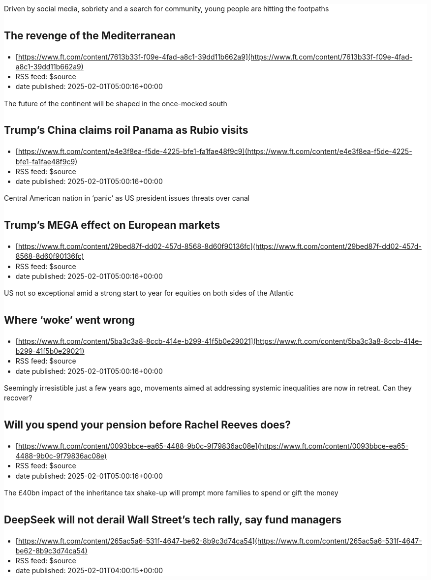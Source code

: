 Driven by social media, sobriety and a search for community, young people are hitting the footpaths

## The revenge of the Mediterranean
 - [https://www.ft.com/content/7613b33f-f09e-4fad-a8c1-39dd11b662a9](https://www.ft.com/content/7613b33f-f09e-4fad-a8c1-39dd11b662a9)
 - RSS feed: $source
 - date published: 2025-02-01T05:00:16+00:00

The future of the continent will be shaped in the once-mocked south

## Trump’s China claims roil Panama as Rubio visits
 - [https://www.ft.com/content/e4e3f8ea-f5de-4225-bfe1-fa1fae48f9c9](https://www.ft.com/content/e4e3f8ea-f5de-4225-bfe1-fa1fae48f9c9)
 - RSS feed: $source
 - date published: 2025-02-01T05:00:16+00:00

Central American nation in ‘panic’ as US president issues threats over canal

## Trump’s MEGA effect on European markets
 - [https://www.ft.com/content/29bed87f-dd02-457d-8568-8d60f90136fc](https://www.ft.com/content/29bed87f-dd02-457d-8568-8d60f90136fc)
 - RSS feed: $source
 - date published: 2025-02-01T05:00:16+00:00

US not so exceptional amid a strong start to year for equities on both sides of the Atlantic

## Where ‘woke’ went wrong
 - [https://www.ft.com/content/5ba3c3a8-8ccb-414e-b299-41f5b0e29021](https://www.ft.com/content/5ba3c3a8-8ccb-414e-b299-41f5b0e29021)
 - RSS feed: $source
 - date published: 2025-02-01T05:00:16+00:00

Seemingly irresistible just a few years ago, movements aimed at addressing systemic inequalities are now in retreat. Can they recover?

## Will you spend your pension before Rachel Reeves does?
 - [https://www.ft.com/content/0093bbce-ea65-4488-9b0c-9f79836ac08e](https://www.ft.com/content/0093bbce-ea65-4488-9b0c-9f79836ac08e)
 - RSS feed: $source
 - date published: 2025-02-01T05:00:16+00:00

The £40bn impact of the inheritance tax shake-up will prompt more families to spend or gift the money

## DeepSeek will not derail Wall Street’s tech rally, say fund managers
 - [https://www.ft.com/content/265ac5a6-531f-4647-be62-8b9c3d74ca54](https://www.ft.com/content/265ac5a6-531f-4647-be62-8b9c3d74ca54)
 - RSS feed: $source
 - date published: 2025-02-01T04:00:15+00:00
